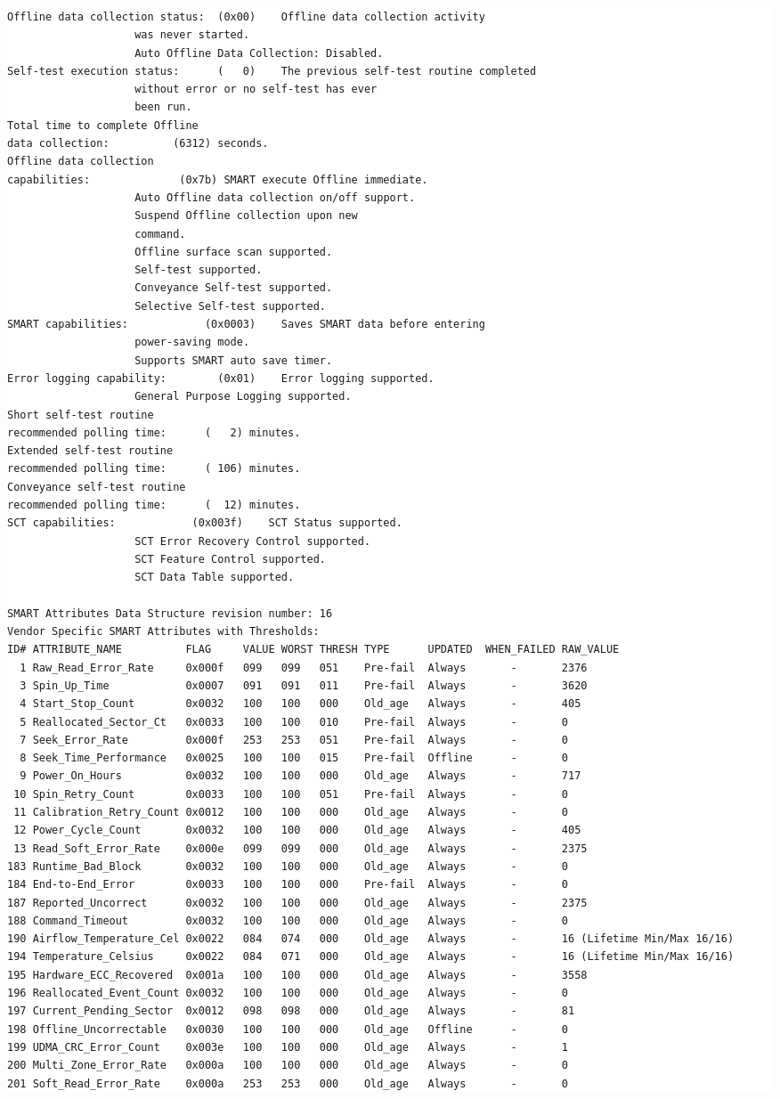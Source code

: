 ```
Offline data collection status:  (0x00)    Offline data collection activity
                    was never started.
                    Auto Offline Data Collection: Disabled.
Self-test execution status:      (   0)    The previous self-test routine completed
                    without error or no self-test has ever
                    been run.
Total time to complete Offline
data collection:          (6312) seconds.
Offline data collection
capabilities:              (0x7b) SMART execute Offline immediate.
                    Auto Offline data collection on/off support.
                    Suspend Offline collection upon new
                    command.
                    Offline surface scan supported.
                    Self-test supported.
                    Conveyance Self-test supported.
                    Selective Self-test supported.
SMART capabilities:            (0x0003)    Saves SMART data before entering
                    power-saving mode.
                    Supports SMART auto save timer.
Error logging capability:        (0x01)    Error logging supported.
                    General Purpose Logging supported.
Short self-test routine
recommended polling time:      (   2) minutes.
Extended self-test routine
recommended polling time:      ( 106) minutes.
Conveyance self-test routine
recommended polling time:      (  12) minutes.
SCT capabilities:            (0x003f)    SCT Status supported.
                    SCT Error Recovery Control supported.
                    SCT Feature Control supported.
                    SCT Data Table supported.

SMART Attributes Data Structure revision number: 16
Vendor Specific SMART Attributes with Thresholds:
ID# ATTRIBUTE_NAME          FLAG     VALUE WORST THRESH TYPE      UPDATED  WHEN_FAILED RAW_VALUE
  1 Raw_Read_Error_Rate     0x000f   099   099   051    Pre-fail  Always       -       2376
  3 Spin_Up_Time            0x0007   091   091   011    Pre-fail  Always       -       3620
  4 Start_Stop_Count        0x0032   100   100   000    Old_age   Always       -       405
  5 Reallocated_Sector_Ct   0x0033   100   100   010    Pre-fail  Always       -       0
  7 Seek_Error_Rate         0x000f   253   253   051    Pre-fail  Always       -       0
  8 Seek_Time_Performance   0x0025   100   100   015    Pre-fail  Offline      -       0
  9 Power_On_Hours          0x0032   100   100   000    Old_age   Always       -       717
 10 Spin_Retry_Count        0x0033   100   100   051    Pre-fail  Always       -       0
 11 Calibration_Retry_Count 0x0012   100   100   000    Old_age   Always       -       0
 12 Power_Cycle_Count       0x0032   100   100   000    Old_age   Always       -       405
 13 Read_Soft_Error_Rate    0x000e   099   099   000    Old_age   Always       -       2375
183 Runtime_Bad_Block       0x0032   100   100   000    Old_age   Always       -       0
184 End-to-End_Error        0x0033   100   100   000    Pre-fail  Always       -       0
187 Reported_Uncorrect      0x0032   100   100   000    Old_age   Always       -       2375
188 Command_Timeout         0x0032   100   100   000    Old_age   Always       -       0
190 Airflow_Temperature_Cel 0x0022   084   074   000    Old_age   Always       -       16 (Lifetime Min/Max 16/16)
194 Temperature_Celsius     0x0022   084   071   000    Old_age   Always       -       16 (Lifetime Min/Max 16/16)
195 Hardware_ECC_Recovered  0x001a   100   100   000    Old_age   Always       -       3558
196 Reallocated_Event_Count 0x0032   100   100   000    Old_age   Always       -       0
197 Current_Pending_Sector  0x0012   098   098   000    Old_age   Always       -       81
198 Offline_Uncorrectable   0x0030   100   100   000    Old_age   Offline      -       0
199 UDMA_CRC_Error_Count    0x003e   100   100   000    Old_age   Always       -       1
200 Multi_Zone_Error_Rate   0x000a   100   100   000    Old_age   Always       -       0
201 Soft_Read_Error_Rate    0x000a   253   253   000    Old_age   Always       -       0

```